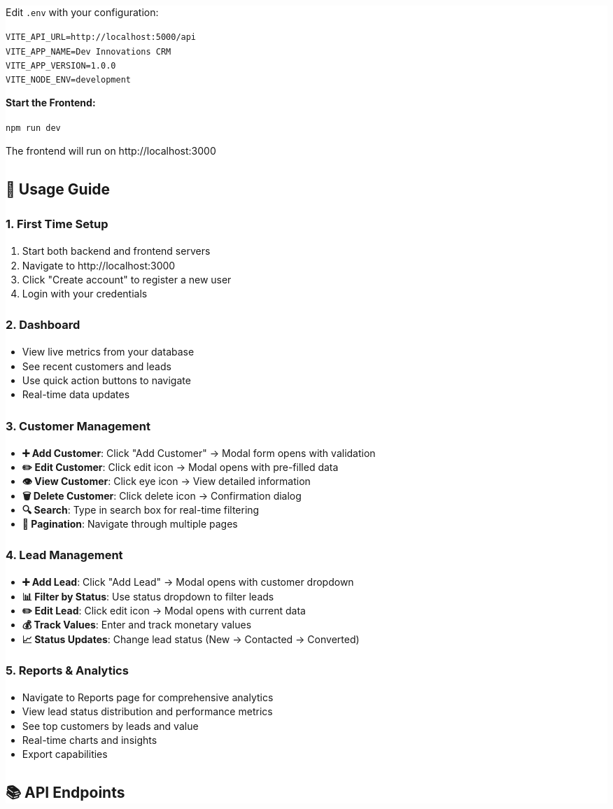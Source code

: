 Edit `.env` with your configuration:
```env
VITE_API_URL=http://localhost:5000/api
VITE_APP_NAME=Dev Innovations CRM
VITE_APP_VERSION=1.0.0
VITE_NODE_ENV=development
```

**Start the Frontend:**
```bash
npm run dev
```
The frontend will run on http://localhost:3000

## 🎯 Usage Guide

### 1. **First Time Setup**
1. Start both backend and frontend servers
2. Navigate to http://localhost:3000
3. Click "Create account" to register a new user
4. Login with your credentials

### 2. **Dashboard**
- View live metrics from your database
- See recent customers and leads
- Use quick action buttons to navigate
- Real-time data updates

### 3. **Customer Management**
- **➕ Add Customer**: Click "Add Customer" → Modal form opens with validation
- **✏️ Edit Customer**: Click edit icon → Modal opens with pre-filled data
- **👁️ View Customer**: Click eye icon → View detailed information
- **🗑️ Delete Customer**: Click delete icon → Confirmation dialog
- **🔍 Search**: Type in search box for real-time filtering
- **📄 Pagination**: Navigate through multiple pages

### 4. **Lead Management**
- **➕ Add Lead**: Click "Add Lead" → Modal opens with customer dropdown
- **📊 Filter by Status**: Use status dropdown to filter leads
- **✏️ Edit Lead**: Click edit icon → Modal opens with current data
- **💰 Track Values**: Enter and track monetary values
- **📈 Status Updates**: Change lead status (New → Contacted → Converted)

### 5. **Reports & Analytics**
- Navigate to Reports page for comprehensive analytics
- View lead status distribution and performance metrics
- See top customers by leads and value
- Real-time charts and insights
- Export capabilities

## 📚 API Endpoints
